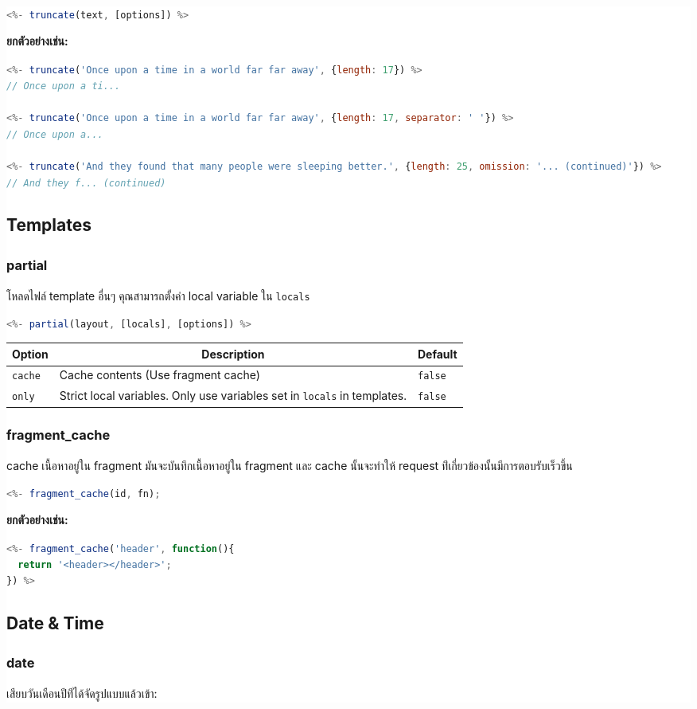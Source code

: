 ``` js
<%- truncate(text, [options]) %>
```

**ยกตัวอย่างเช่น:**

``` js
<%- truncate('Once upon a time in a world far far away', {length: 17}) %>
// Once upon a ti...

<%- truncate('Once upon a time in a world far far away', {length: 17, separator: ' '}) %>
// Once upon a...

<%- truncate('And they found that many people were sleeping better.', {length: 25, omission: '... (continued)'}) %>
// And they f... (continued)
```

## Templates

### partial

โหลดไฟล์ template อื่นๆ คุณสามารถตั้งค่า local variable ใน `locals`

``` js
<%- partial(layout, [locals], [options]) %>
```

Option | Description | Default
--- | --- | ---
`cache` | Cache contents (Use fragment cache) | `false`
`only` | Strict local variables. Only use variables set in `locals` in templates. | `false`

### fragment_cache

cache เนื้อหาอยู่ใน fragment มันจะบันทึกเนื้อหาอยู่ใน fragment และ cache 
นั้นจะทำให้ request ท่ีเกี่ยวข้องนั้นมีการตอบรับเร็วขึ้น

``` js
<%- fragment_cache(id, fn);
```

**ยกตัวอย่างเช่น:**

``` js
<%- fragment_cache('header', function(){
  return '<header></header>';
}) %>
```

## Date & Time

### date

เสียบวันเดือนปีท่ีได้จัดรูปแบบแล้วเข้า: 


[color keywords]: http://www.w3.org/TR/css3-color/#svg-color
[Moment.js]: http://momentjs.com/
[Open Graph]: http://ogp.me/